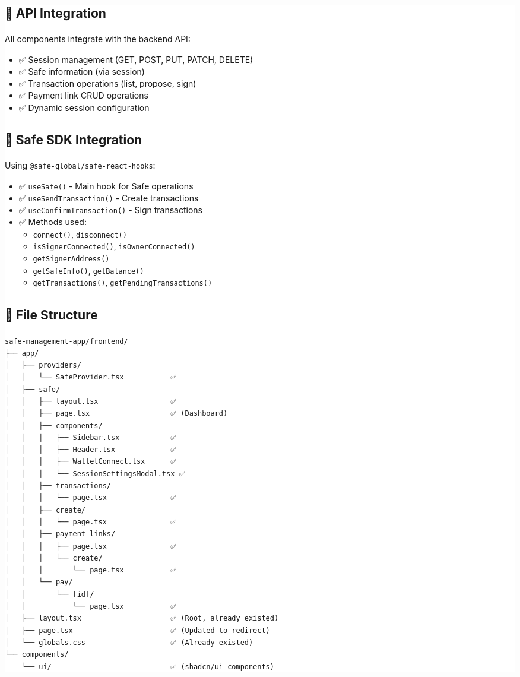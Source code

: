 ## 🔌 API Integration

All components integrate with the backend API:
- ✅ Session management (GET, POST, PUT, PATCH, DELETE)
- ✅ Safe information (via session)
- ✅ Transaction operations (list, propose, sign)
- ✅ Payment link CRUD operations
- ✅ Dynamic session configuration

## 🎯 Safe SDK Integration

Using `@safe-global/safe-react-hooks`:
- ✅ `useSafe()` - Main hook for Safe operations
- ✅ `useSendTransaction()` - Create transactions
- ✅ `useConfirmTransaction()` - Sign transactions
- ✅ Methods used:
  - `connect()`, `disconnect()`
  - `isSignerConnected()`, `isOwnerConnected()`
  - `getSignerAddress()`
  - `getSafeInfo()`, `getBalance()`
  - `getTransactions()`, `getPendingTransactions()`

## 📁 File Structure

```
safe-management-app/frontend/
├── app/
│   ├── providers/
│   │   └── SafeProvider.tsx           ✅
│   ├── safe/
│   │   ├── layout.tsx                 ✅
│   │   ├── page.tsx                   ✅ (Dashboard)
│   │   ├── components/
│   │   │   ├── Sidebar.tsx            ✅
│   │   │   ├── Header.tsx             ✅
│   │   │   ├── WalletConnect.tsx      ✅
│   │   │   └── SessionSettingsModal.tsx ✅
│   │   ├── transactions/
│   │   │   └── page.tsx               ✅
│   │   ├── create/
│   │   │   └── page.tsx               ✅
│   │   ├── payment-links/
│   │   │   ├── page.tsx               ✅
│   │   │   └── create/
│   │   │       └── page.tsx           ✅
│   │   └── pay/
│   │       └── [id]/
│   │           └── page.tsx           ✅
│   ├── layout.tsx                     ✅ (Root, already existed)
│   ├── page.tsx                       ✅ (Updated to redirect)
│   └── globals.css                    ✅ (Already existed)
└── components/
    └── ui/                            ✅ (shadcn/ui components)
```
